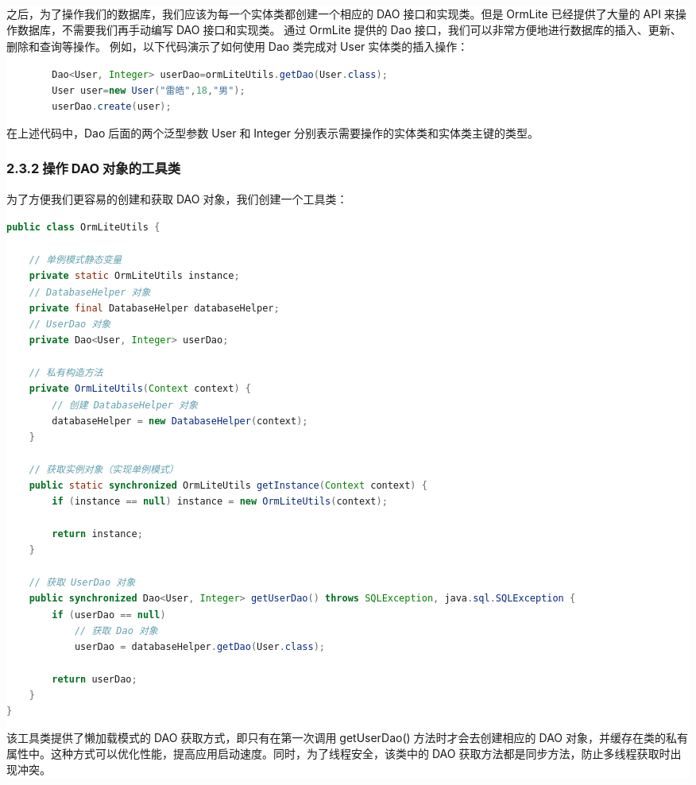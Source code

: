 之后，为了操作我们的数据库，我们应该为每一个实体类都创建一个相应的 DAO 接口和实现类。但是 OrmLite 已经提供了大量的 API 来操作数据库，不需要我们再手动编写 DAO 接口和实现类。
通过 OrmLite 提供的 Dao 接口，我们可以非常方便地进行数据库的插入、更新、删除和查询等操作。
例如，以下代码演示了如何使用 Dao 类完成对 User 实体类的插入操作：

```java
        Dao<User, Integer> userDao=ormLiteUtils.getDao(User.class);
        User user=new User("雷皓",18,"男");
        userDao.create(user);
```

在上述代码中，Dao 后面的两个泛型参数 User 和 Integer 分别表示需要操作的实体类和实体类主键的类型。

### 2.3.2 操作 DAO 对象的工具类

为了方便我们更容易的创建和获取 DAO 对象，我们创建一个工具类：

```java
public class OrmLiteUtils {

    // 单例模式静态变量
    private static OrmLiteUtils instance;
    // DatabaseHelper 对象
    private final DatabaseHelper databaseHelper;
    // UserDao 对象
    private Dao<User, Integer> userDao;

    // 私有构造方法
    private OrmLiteUtils(Context context) {
        // 创建 DatabaseHelper 对象
        databaseHelper = new DatabaseHelper(context);
    }

    // 获取实例对象（实现单例模式）
    public static synchronized OrmLiteUtils getInstance(Context context) {
        if (instance == null) instance = new OrmLiteUtils(context);

        return instance;
    }

    // 获取 UserDao 对象
    public synchronized Dao<User, Integer> getUserDao() throws SQLException, java.sql.SQLException {
        if (userDao == null)
            // 获取 Dao 对象
            userDao = databaseHelper.getDao(User.class);

        return userDao;
    }
}
```

该工具类提供了懒加载模式的 DAO 获取方式，即只有在第一次调用 getUserDao() 方法时才会去创建相应的 DAO 对象，并缓存在类的私有属性中。这种方式可以优化性能，提高应用启动速度。同时，为了线程安全，该类中的 DAO
获取方法都是同步方法，防止多线程获取时出现冲突。

